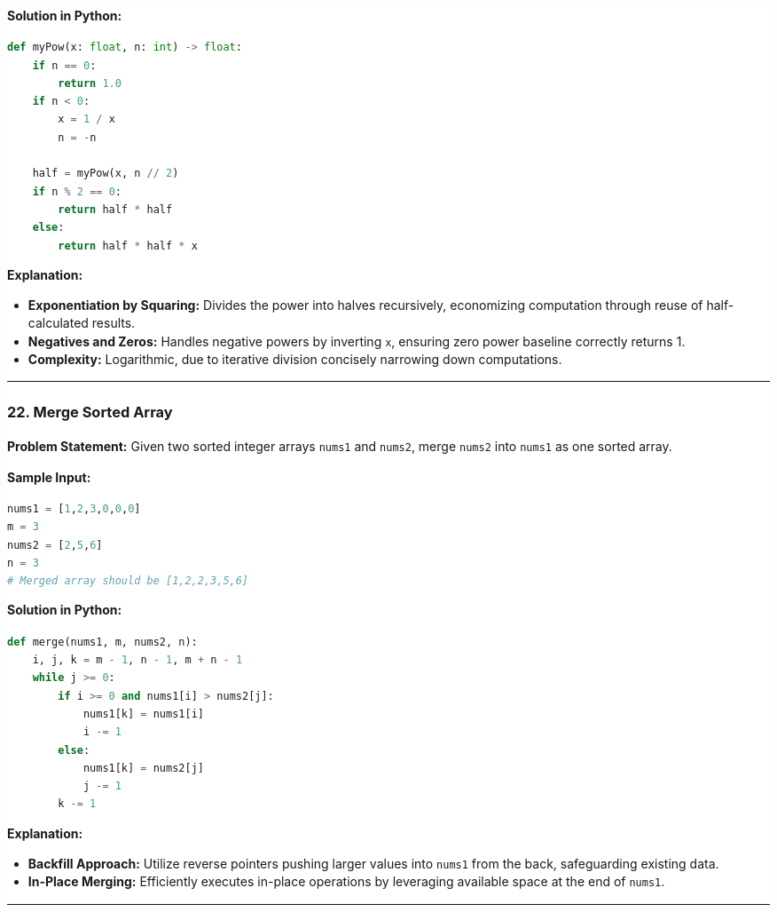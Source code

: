 **Solution in Python:**
```python
def myPow(x: float, n: int) -> float:
    if n == 0:
        return 1.0
    if n < 0:
        x = 1 / x
        n = -n
    
    half = myPow(x, n // 2)
    if n % 2 == 0:
        return half * half
    else:
        return half * half * x
```

**Explanation:**
- **Exponentiation by Squaring:** Divides the power into halves recursively, economizing computation through reuse of half-calculated results.
- **Negatives and Zeros:** Handles negative powers by inverting `x`, ensuring zero power baseline correctly returns 1.
- **Complexity:** Logarithmic, due to iterative division concisely narrowing down computations.

---

### 22. Merge Sorted Array

**Problem Statement:**
Given two sorted integer arrays `nums1` and `nums2`, merge `nums2` into `nums1` as one sorted array.

**Sample Input:**
```python
nums1 = [1,2,3,0,0,0]
m = 3
nums2 = [2,5,6]
n = 3
# Merged array should be [1,2,2,3,5,6]
```

**Solution in Python:**
```python
def merge(nums1, m, nums2, n):
    i, j, k = m - 1, n - 1, m + n - 1
    while j >= 0:
        if i >= 0 and nums1[i] > nums2[j]:
            nums1[k] = nums1[i]
            i -= 1
        else:
            nums1[k] = nums2[j]
            j -= 1
        k -= 1
```

**Explanation:**
- **Backfill Approach:** Utilize reverse pointers pushing larger values into `nums1` from the back, safeguarding existing data.
- **In-Place Merging:** Efficiently executes in-place operations by leveraging available space at the end of `nums1`.

---
